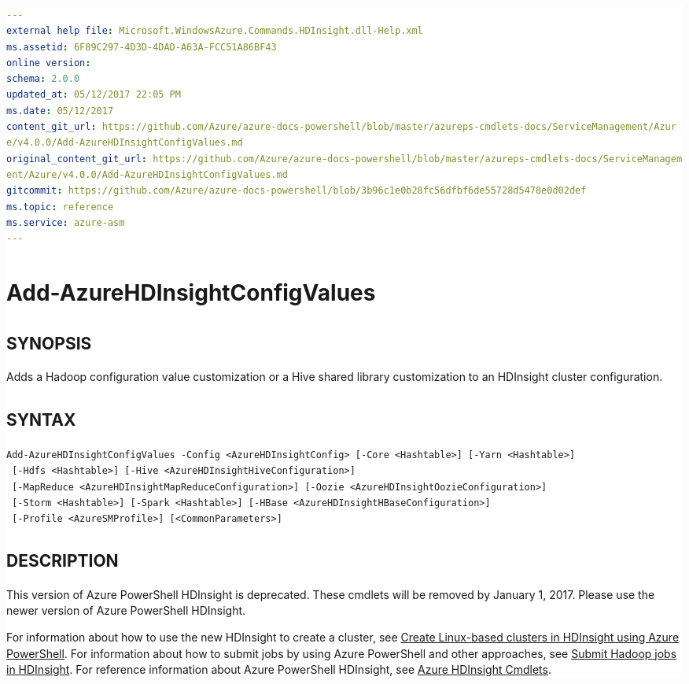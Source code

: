 ```yaml
---
external help file: Microsoft.WindowsAzure.Commands.HDInsight.dll-Help.xml
ms.assetid: 6F89C297-4D3D-4DAD-A63A-FCC51A86BF43
online version:
schema: 2.0.0
updated_at: 05/12/2017 22:05 PM
ms.date: 05/12/2017
content_git_url: https://github.com/Azure/azure-docs-powershell/blob/master/azureps-cmdlets-docs/ServiceManagement/Azure/v4.0.0/Add-AzureHDInsightConfigValues.md
original_content_git_url: https://github.com/Azure/azure-docs-powershell/blob/master/azureps-cmdlets-docs/ServiceManagement/Azure/v4.0.0/Add-AzureHDInsightConfigValues.md
gitcommit: https://github.com/Azure/azure-docs-powershell/blob/3b96c1e0b28fc56dfbf6de55728d5478e0d02def
ms.topic: reference
ms.service: azure-asm
---
```


# Add-AzureHDInsightConfigValues

## SYNOPSIS
Adds a Hadoop configuration value customization or a Hive shared library customization to an HDInsight cluster configuration.

## SYNTAX

```
Add-AzureHDInsightConfigValues -Config <AzureHDInsightConfig> [-Core <Hashtable>] [-Yarn <Hashtable>]
 [-Hdfs <Hashtable>] [-Hive <AzureHDInsightHiveConfiguration>]
 [-MapReduce <AzureHDInsightMapReduceConfiguration>] [-Oozie <AzureHDInsightOozieConfiguration>]
 [-Storm <Hashtable>] [-Spark <Hashtable>] [-HBase <AzureHDInsightHBaseConfiguration>]
 [-Profile <AzureSMProfile>] [<CommonParameters>]
```

## DESCRIPTION
This version of Azure PowerShell HDInsight is deprecated.
These cmdlets will be removed by January 1, 2017.
Please use the newer version of Azure PowerShell HDInsight.

For information about how to use the new HDInsight to create a cluster, see [Create Linux-based clusters in HDInsight using Azure PowerShell](https://azure.microsoft.com/en-us/documentation/articles/hdinsight-hadoop-create-linux-clusters-azure-powershell/).
For information about how to submit jobs by using Azure PowerShell and other approaches, see [Submit Hadoop jobs in HDInsight](https://azure.microsoft.com/en-us/documentation/articles/hdinsight-submit-hadoop-jobs-programmatically/).
For reference information about Azure PowerShell HDInsight, see [Azure HDInsight Cmdlets](https://msdn.microsoft.com/en-us/library/mt438705.aspx).
